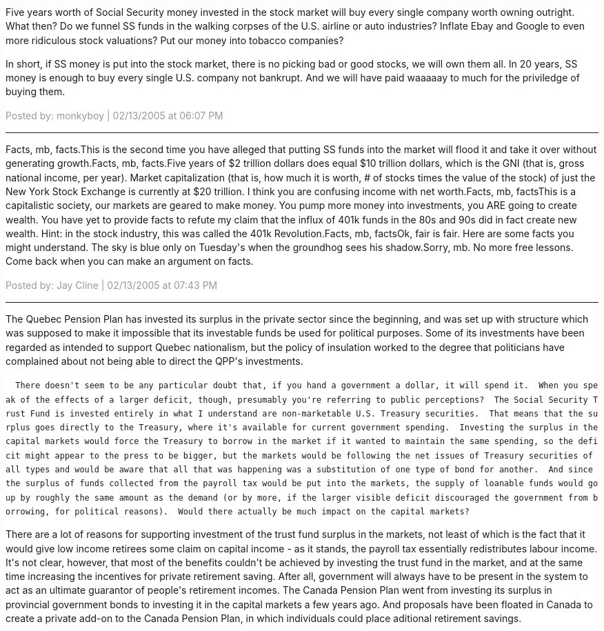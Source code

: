 Five years worth of Social Security money invested in the stock market will buy every single company worth owning outright.  What then?  Do we funnel SS funds in the walking corpses of the U.S. airline or auto industries?  Inflate Ebay and Google to even more ridiculous stock valuations?  Put our money into tobacco companies?

In short, if SS money is put into the stock market, there is no picking bad or good stocks, we will own them all.  In 20 years, SS money is enough to buy every single U.S. company not bankrupt.  And we will have paid waaaaay to much for the priviledge of buying them.

<span style="color:#999">Posted by: monkyboy | 02/13/2005 at 06:07 PM</span>

---

Facts, mb, facts.This is the second time you have alleged that putting SS funds into the market will flood it and take it over without generating growth.Facts, mb, facts.Five years of $2 trillion dollars does equal $10 trillion dollars, which is the GNI (that is, gross national income, per year). Market capitalization (that is, how much it is worth, # of stocks times the value of the stock) of just the New York Stock Exchange is currently at $20 trillion. I think you are confusing income with net worth.Facts, mb, factsThis is a capitalistic society, our markets are geared to make money. You pump more money into investments, you ARE going to create wealth. You have yet to provide facts to refute my claim that the influx of 401k funds in the 80s and 90s did in fact create new wealth. Hint: in the stock industry, this was called the 401k Revolution.Facts, mb, factsOk, fair is fair. Here are some facts you might understand. The sky is blue only on Tuesday's when the groundhog sees his shadow.Sorry, mb. No more free lessons. Come back when you can make an argument on facts.

<span style="color:#999">Posted by: Jay Cline | 02/13/2005 at 07:43 PM</span>

---

The Quebec Pension Plan has invested its surplus in the private sector since the beginning, and was set up with structure which was supposed to make it impossible that its investable funds be used for political purposes.  Some of its investments have been regarded as intended to support Quebec nationalism, but the policy of insulation worked to the degree that politicians have complained about not being able to direct the QPP's investments.  

      There doesn't seem to be any particular doubt that, if you hand a government a dollar, it will spend it.  When you speak of the effects of a larger deficit, though, presumably you're referring to public perceptions?  The Social Security Trust Fund is invested entirely in what I understand are non-marketable U.S. Treasury securities.  That means that the surplus goes directly to the Treasury, where it's available for current government spending.  Investing the surplus in the capital markets would force the Treasury to borrow in the market if it wanted to maintain the same spending, so the deficit might appear to the press to be bigger, but the markets would be following the net issues of Treasury securities of all types and would be aware that all that was happening was a substitution of one type of bond for another.  And since the surplus of funds collected from the payroll tax would be put into the markets, the supply of loanable funds would go up by roughly the same amount as the demand (or by more, if the larger visible deficit discouraged the government from borrowing, for political reasons).  Would there actually be much impact on the capital markets?

There are a lot of reasons for supporting investment of the trust fund surplus in the markets, not least of which is the fact that it would give low income retirees some claim on capital income - as it stands, the payroll tax essentially redistributes labour income.  It's not clear, however, that most of the benefits couldn't be achieved by investing the trust fund in the market, and at the same time increasing the incentives for private retirement saving. After all, government will always have to be present in the system to act as an ultimate guarantor of people's retirement incomes. The Canada Pension Plan went from investing its surplus in provincial government bonds to investing it in the capital markets a few years ago.  And proposals have been floated in Canada to create a private add-on to the Canada Pension Plan, in which individuals could place aditional retirement savings.
